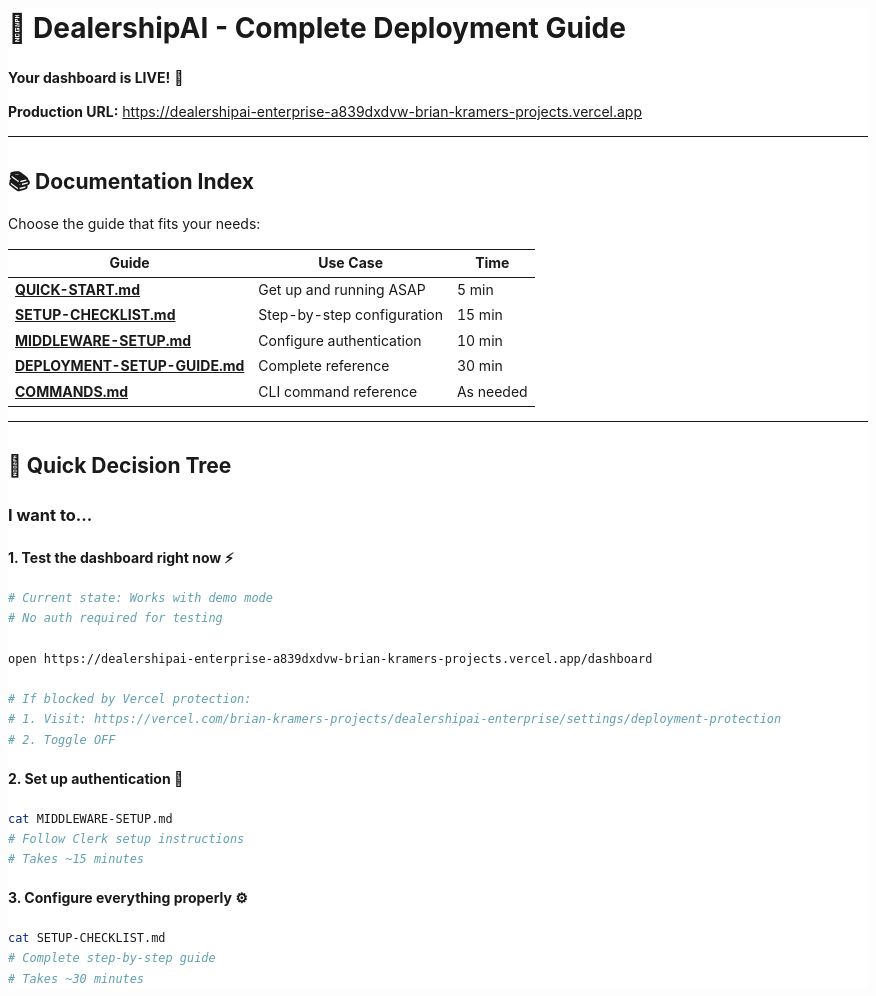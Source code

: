 # 🚀 DealershipAI - Complete Deployment Guide

**Your dashboard is LIVE!** 🎉

**Production URL:** https://dealershipai-enterprise-a839dxdvw-brian-kramers-projects.vercel.app

---

## 📚 Documentation Index

Choose the guide that fits your needs:

| Guide | Use Case | Time |
|-------|----------|------|
| **[QUICK-START.md](QUICK-START.md)** | Get up and running ASAP | 5 min |
| **[SETUP-CHECKLIST.md](SETUP-CHECKLIST.md)** | Step-by-step configuration | 15 min |
| **[MIDDLEWARE-SETUP.md](MIDDLEWARE-SETUP.md)** | Configure authentication | 10 min |
| **[DEPLOYMENT-SETUP-GUIDE.md](DEPLOYMENT-SETUP-GUIDE.md)** | Complete reference | 30 min |
| **[COMMANDS.md](COMMANDS.md)** | CLI command reference | As needed |

---

## 🎯 Quick Decision Tree

### **I want to...**

#### **1. Test the dashboard right now** ⚡
```bash
# Current state: Works with demo mode
# No auth required for testing

open https://dealershipai-enterprise-a839dxdvw-brian-kramers-projects.vercel.app/dashboard

# If blocked by Vercel protection:
# 1. Visit: https://vercel.com/brian-kramers-projects/dealershipai-enterprise/settings/deployment-protection
# 2. Toggle OFF
```

#### **2. Set up authentication** 🔐
```bash
cat MIDDLEWARE-SETUP.md
# Follow Clerk setup instructions
# Takes ~15 minutes
```

#### **3. Configure everything properly** ⚙️
```bash
cat SETUP-CHECKLIST.md
# Complete step-by-step guide
# Takes ~30 minutes
```
